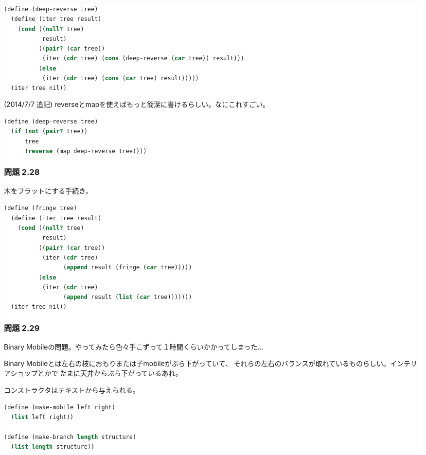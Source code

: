 ```scheme
(define (deep-reverse tree)
  (define (iter tree result)
	(cond ((null? tree)
		   result)
		  ((pair? (car tree))
		   (iter (cdr tree) (cons (deep-reverse (car tree)) result)))
		  (else
		   (iter (cdr tree) (cons (car tree) result)))))
  (iter tree nil))
```

(2014/7/7 追記) reverseとmapを使えばもっと簡潔に書けるらしい。なにこれすごい。

```scheme
(define (deep-reverse tree)
  (if (not (pair? tree))
	  tree
	  (reverse (map deep-reverse tree))))
```

### 問題 2.28

木をフラットにする手続き。

```scheme
(define (fringe tree)
  (define (iter tree result)
	(cond ((null? tree)
		   result)
		  ((pair? (car tree))
		   (iter (cdr tree)
				 (append result (fringe (car tree)))))
		  (else
		   (iter (cdr tree)
				 (append result (list (car tree)))))))
  (iter tree nil))
```

### 問題 2.29

Binary Mobileの問題。やってみたら色々手こずって１時間くらいかかってしまった…

Binary Mobileとは左右の枝におもりまたは子mobileがぶら下がっていて、
それらの左右のバランスが取れているものらしい。インテリアショップとかで
たまに天井からぶら下がっているあれ。

コンストラクタはテキストから与えられる。

```scheme
(define (make-mobile left right)
  (list left right))

(define (make-branch length structure)
  (list length structure))
```

